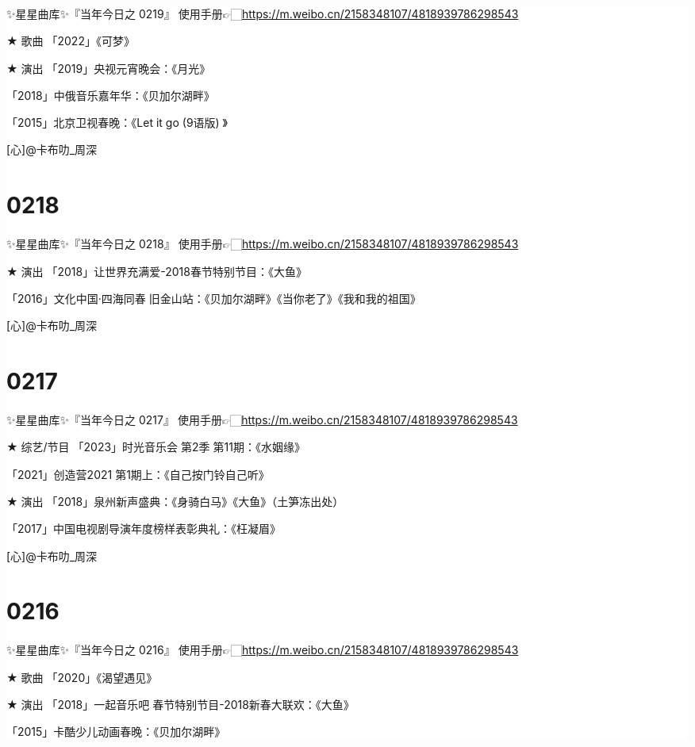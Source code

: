 ✨星星曲库✨『当年今日之 0219』
使用手册👉🏻https://m.weibo.cn/2158348107/4818939786298543

★ 歌曲
「2022」《可梦》

★ 演出
「2019」央视元宵晚会：《月光》

「2018」中俄音乐嘉年华：《贝加尔湖畔》

「2015」北京卫视春晚：《Let it go (9语版) 》

[心]@卡布叻_周深

# 0218

✨星星曲库✨『当年今日之 0218』
使用手册👉🏻https://m.weibo.cn/2158348107/4818939786298543

★ 演出
「2018」让世界充满爱-2018春节特别节目：《大鱼》

「2016」文化中国·四海同春 旧金山站：《贝加尔湖畔》《当你老了》《我和我的祖国》

[心]@卡布叻_周深

# 0217

✨星星曲库✨『当年今日之 0217』
使用手册👉🏻https://m.weibo.cn/2158348107/4818939786298543

★ 综艺/节目
「2023」时光音乐会 第2季 第11期：《水姻缘》

「2021」创造营2021 第1期上：《自己按门铃自己听》

★ 演出
「2018」泉州新声盛典：《身骑白马》《大鱼》（土笋冻出处）

「2017」中国电视剧导演年度榜样表彰典礼：《枉凝眉》

[心]@卡布叻_周深

# 0216

✨星星曲库✨『当年今日之 0216』
使用手册👉🏻https://m.weibo.cn/2158348107/4818939786298543

★ 歌曲
「2020」《渴望遇见》

★ 演出
「2018」一起音乐吧 春节特别节目-2018新春大联欢：《大鱼》

「2015」卡酷少儿动画春晚：《贝加尔湖畔》
